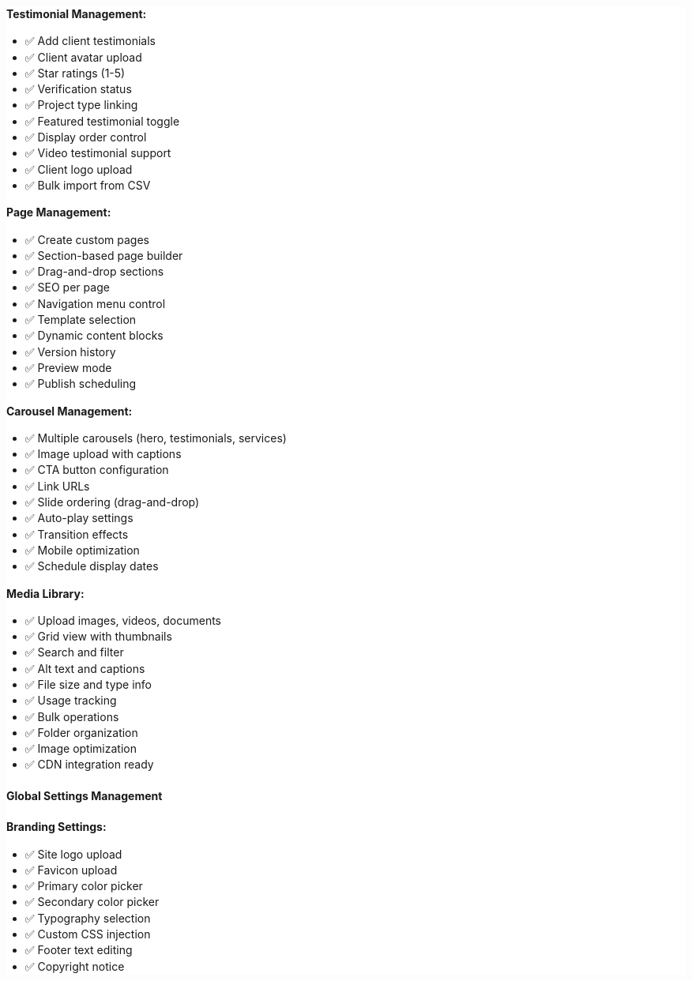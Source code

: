 **Testimonial Management:**
- ✅ Add client testimonials
- ✅ Client avatar upload
- ✅ Star ratings (1-5)
- ✅ Verification status
- ✅ Project type linking
- ✅ Featured testimonial toggle
- ✅ Display order control
- ✅ Video testimonial support
- ✅ Client logo upload
- ✅ Bulk import from CSV

**Page Management:**
- ✅ Create custom pages
- ✅ Section-based page builder
- ✅ Drag-and-drop sections
- ✅ SEO per page
- ✅ Navigation menu control
- ✅ Template selection
- ✅ Dynamic content blocks
- ✅ Version history
- ✅ Preview mode
- ✅ Publish scheduling

**Carousel Management:**
- ✅ Multiple carousels (hero, testimonials, services)
- ✅ Image upload with captions
- ✅ CTA button configuration
- ✅ Link URLs
- ✅ Slide ordering (drag-and-drop)
- ✅ Auto-play settings
- ✅ Transition effects
- ✅ Mobile optimization
- ✅ Schedule display dates

**Media Library:**
- ✅ Upload images, videos, documents
- ✅ Grid view with thumbnails
- ✅ Search and filter
- ✅ Alt text and captions
- ✅ File size and type info
- ✅ Usage tracking
- ✅ Bulk operations
- ✅ Folder organization
- ✅ Image optimization
- ✅ CDN integration ready

#### Global Settings Management

**Branding Settings:**
- ✅ Site logo upload
- ✅ Favicon upload
- ✅ Primary color picker
- ✅ Secondary color picker
- ✅ Typography selection
- ✅ Custom CSS injection
- ✅ Footer text editing
- ✅ Copyright notice
